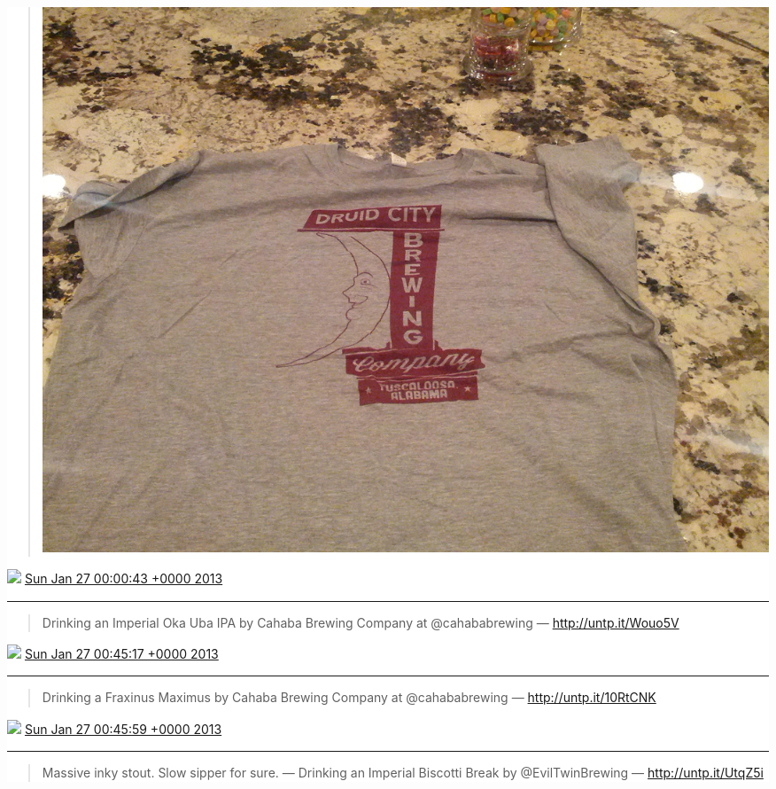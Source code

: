 > ![](media/295320389293309953-BBkwVFMCAAAFfJC.jpg)

<img src="media/tweet.ico" width="12" /> [Sun Jan 27 00:00:43 +0000 2013](https://twitter.com/nhudson/status/295320389293309953)

----

> Drinking an Imperial Oka Uba IPA by Cahaba Brewing Company at @cahababrewing — http://untp.it/Wouo5V

<img src="media/tweet.ico" width="12" /> [Sun Jan 27 00:45:17 +0000 2013](https://twitter.com/nhudson/status/295331608955863041)

----

> Drinking a Fraxinus Maximus by Cahaba Brewing Company at @cahababrewing — http://untp.it/10RtCNK

<img src="media/tweet.ico" width="12" /> [Sun Jan 27 00:45:59 +0000 2013](https://twitter.com/nhudson/status/295331785758347265)

----

> Massive inky stout. Slow sipper for sure. — Drinking an Imperial Biscotti Break by @EvilTwinBrewing — http://untp.it/UtqZ5i

